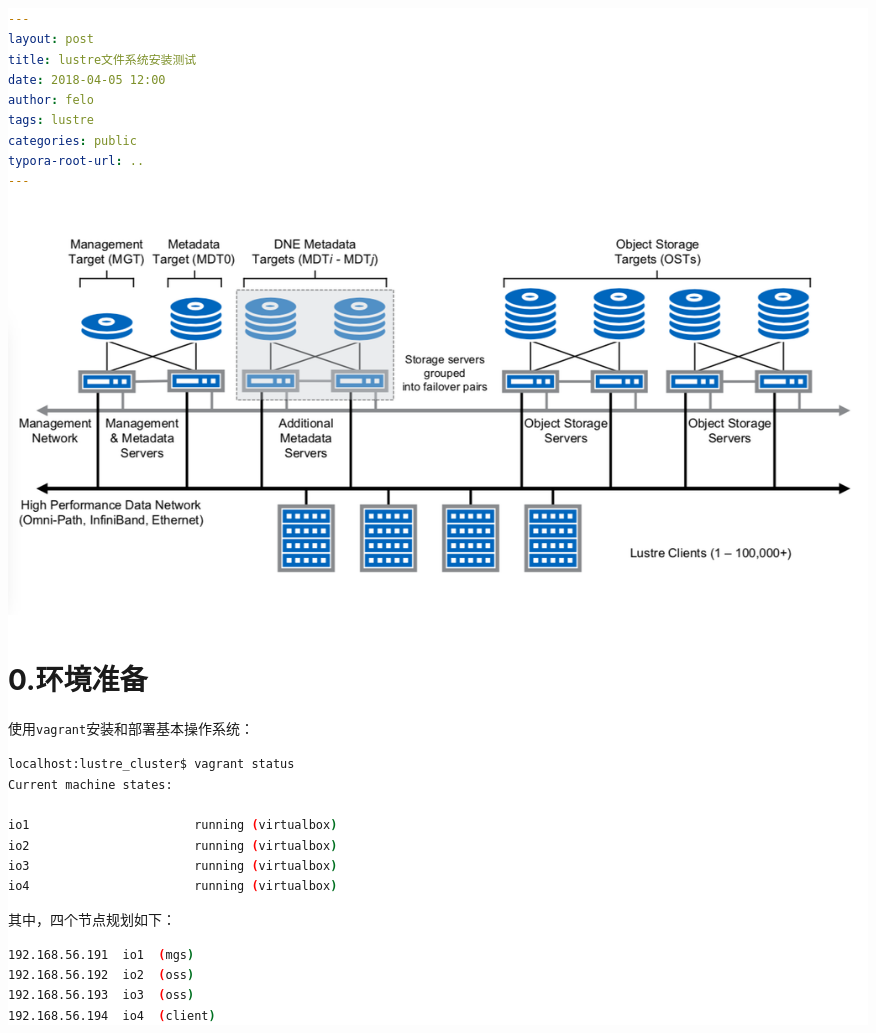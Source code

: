 ```yaml
---
layout: post
title: lustre文件系统安装测试
date: 2018-04-05 12:00
author: felo
tags: lustre
categories: public
typora-root-url: ..
---
```


![](/images/2018-04-05-lustre-install-test/lustre-arch.png)

# 0.环境准备

使用`vagrant`安装和部署基本操作系统：

```bash
localhost:lustre_cluster$ vagrant status
Current machine states:

io1                       running (virtualbox)
io2                       running (virtualbox)
io3                       running (virtualbox)
io4                       running (virtualbox)
```

其中，四个节点规划如下：

```bash
192.168.56.191  io1  (mgs)
192.168.56.192  io2  (oss)
192.168.56.193  io3  (oss)
192.168.56.194  io4  (client)
```
